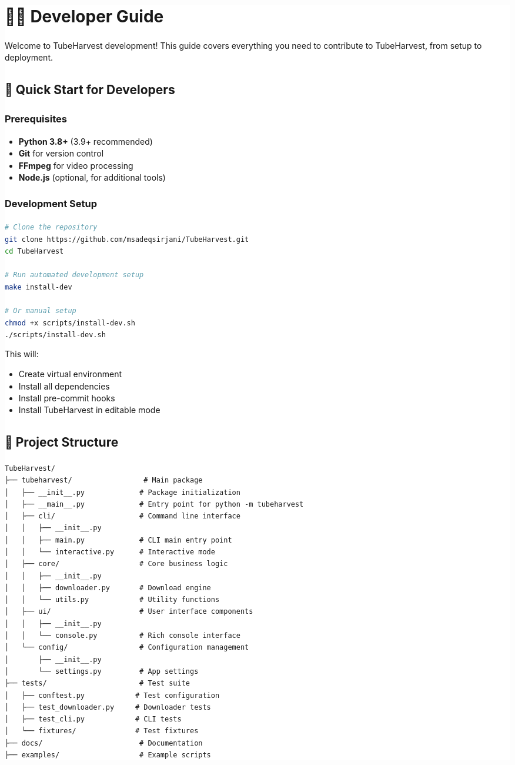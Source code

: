 # 👨‍💻 Developer Guide

Welcome to TubeHarvest development! This guide covers everything you need to contribute to TubeHarvest, from setup to deployment.

## 🚀 Quick Start for Developers

### Prerequisites

- **Python 3.8+** (3.9+ recommended)
- **Git** for version control
- **FFmpeg** for video processing
- **Node.js** (optional, for additional tools)

### Development Setup

```bash
# Clone the repository
git clone https://github.com/msadeqsirjani/TubeHarvest.git
cd TubeHarvest

# Run automated development setup
make install-dev

# Or manual setup
chmod +x scripts/install-dev.sh
./scripts/install-dev.sh
```

This will:
- Create virtual environment
- Install all dependencies
- Install pre-commit hooks
- Install TubeHarvest in editable mode

## 📁 Project Structure

```
TubeHarvest/
├── tubeharvest/                 # Main package
│   ├── __init__.py             # Package initialization
│   ├── __main__.py             # Entry point for python -m tubeharvest
│   ├── cli/                    # Command line interface
│   │   ├── __init__.py
│   │   ├── main.py             # CLI main entry point
│   │   └── interactive.py      # Interactive mode
│   ├── core/                   # Core business logic
│   │   ├── __init__.py
│   │   ├── downloader.py       # Download engine
│   │   └── utils.py            # Utility functions
│   ├── ui/                     # User interface components
│   │   ├── __init__.py
│   │   └── console.py          # Rich console interface
│   └── config/                 # Configuration management
│       ├── __init__.py
│       └── settings.py         # App settings
├── tests/                      # Test suite
│   ├── conftest.py            # Test configuration
│   ├── test_downloader.py     # Downloader tests
│   ├── test_cli.py            # CLI tests
│   └── fixtures/              # Test fixtures
├── docs/                       # Documentation
├── examples/                   # Example scripts
```